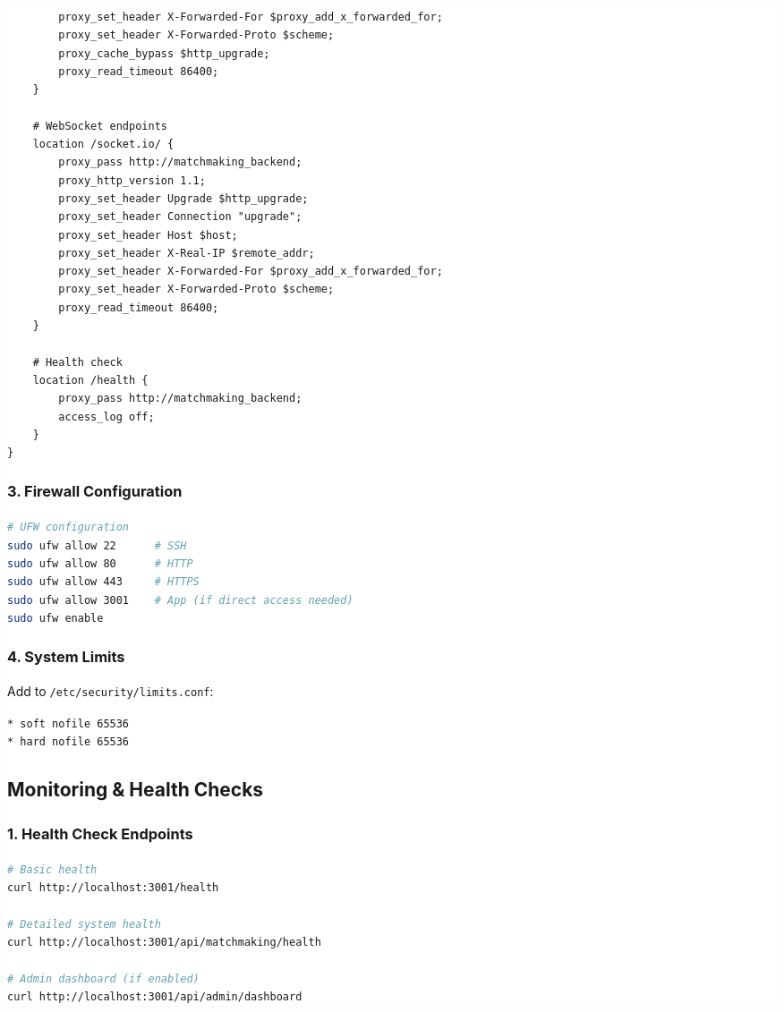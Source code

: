 ```nginx
        proxy_set_header X-Forwarded-For $proxy_add_x_forwarded_for;
        proxy_set_header X-Forwarded-Proto $scheme;
        proxy_cache_bypass $http_upgrade;
        proxy_read_timeout 86400;
    }
    
    # WebSocket endpoints
    location /socket.io/ {
        proxy_pass http://matchmaking_backend;
        proxy_http_version 1.1;
        proxy_set_header Upgrade $http_upgrade;
        proxy_set_header Connection "upgrade";
        proxy_set_header Host $host;
        proxy_set_header X-Real-IP $remote_addr;
        proxy_set_header X-Forwarded-For $proxy_add_x_forwarded_for;
        proxy_set_header X-Forwarded-Proto $scheme;
        proxy_read_timeout 86400;
    }
    
    # Health check
    location /health {
        proxy_pass http://matchmaking_backend;
        access_log off;
    }
}
```

### 3. Firewall Configuration

```bash
# UFW configuration
sudo ufw allow 22      # SSH
sudo ufw allow 80      # HTTP
sudo ufw allow 443     # HTTPS
sudo ufw allow 3001    # App (if direct access needed)
sudo ufw enable
```

### 4. System Limits

Add to `/etc/security/limits.conf`:

```
* soft nofile 65536
* hard nofile 65536
```

## Monitoring & Health Checks

### 1. Health Check Endpoints

```bash
# Basic health
curl http://localhost:3001/health

# Detailed system health
curl http://localhost:3001/api/matchmaking/health

# Admin dashboard (if enabled)
curl http://localhost:3001/api/admin/dashboard
```
